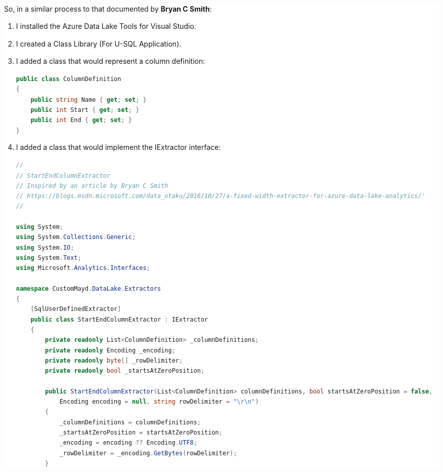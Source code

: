 ```sql
```
  
So, in a similar process to that documented by **Bryan C Smith**:

1. I installed the Azure Data Lake Tools for Visual Studio.

1. I created a Class Library (For U-SQL Application).

1. I added a class that would represent a column definition:

    ```csharp
    public class ColumnDefinition
    {
        public string Name { get; set; }
        public int Start { get; set; }
        public int End { get; set; }
    }
    ```

1. I added a class that would implement the IExtractor interface:

    ```csharp
    //
    // StartEndColumnExtractor
    // Inspired by an article by Bryan C Smith
    // https://blogs.msdn.microsoft.com/data_otaku/2016/10/27/a-fixed-width-extractor-for-azure-data-lake-analytics/'
    //

    using System;
    using System.Collections.Generic;
    using System.IO;
    using System.Text;
    using Microsoft.Analytics.Interfaces;

    namespace CustomMayd.DataLake.Extractors
    {
        [SqlUserDefinedExtractor]
        public class StartEndColumnExtractor : IExtractor
        {
            private readonly List<ColumnDefinition> _columnDefinitions;
            private readonly Encoding _encoding;
            private readonly byte[] _rowDelimiter;
            private readonly bool _startsAtZeroPosition;

            public StartEndColumnExtractor(List<ColumnDefinition> columnDefinitions, bool startsAtZeroPosition = false,
                Encoding encoding = null, string rowDelimiter = "\r\n")
            {
                _columnDefinitions = columnDefinitions;
                _startsAtZeroPosition = startsAtZeroPosition;
                _encoding = encoding ?? Encoding.UTF8;
                _rowDelimiter = _encoding.GetBytes(rowDelimiter);
            }
